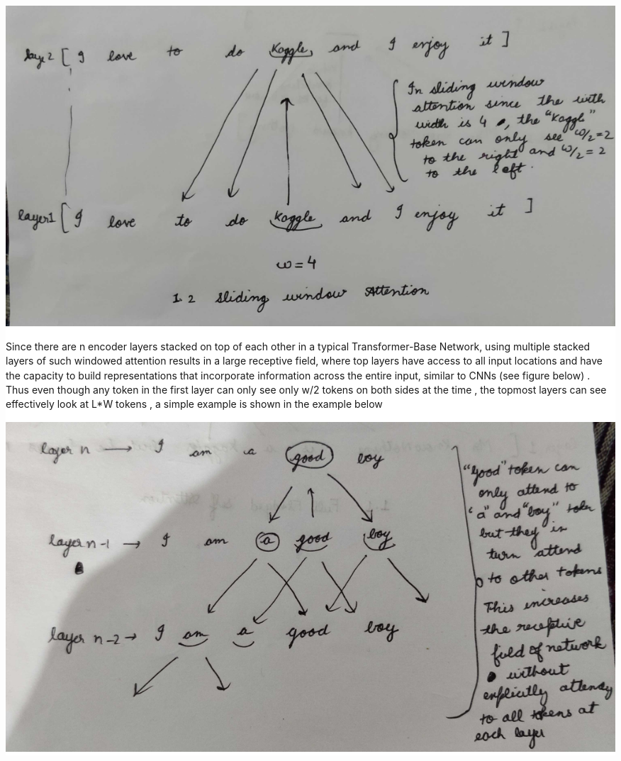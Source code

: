 ![IMG_20220213_174607__01.jpg](LongFormer%20The%20Long%20Document%20Transformer%20740c27d9ad964e13800c8f7136ca8ce8/IMG_20220213_174607__01.jpg)

Since there are n encoder layers stacked on top of each other in a typical Transformer-Base Network, using multiple stacked layers of such windowed attention results in a large receptive field, where top layers have access to all input locations and have the capacity to build representations that incorporate information across the entire input, similar to CNNs (see figure below) . Thus even though any token in the first layer can only see only w/2 tokens on both sides at the time , the topmost layers can see effectively look at L*W tokens , a simple example is shown in the example below

![IMG_20220213_220940__01.jpg](LongFormer%20The%20Long%20Document%20Transformer%20740c27d9ad964e13800c8f7136ca8ce8/IMG_20220213_220940__01.jpg)
